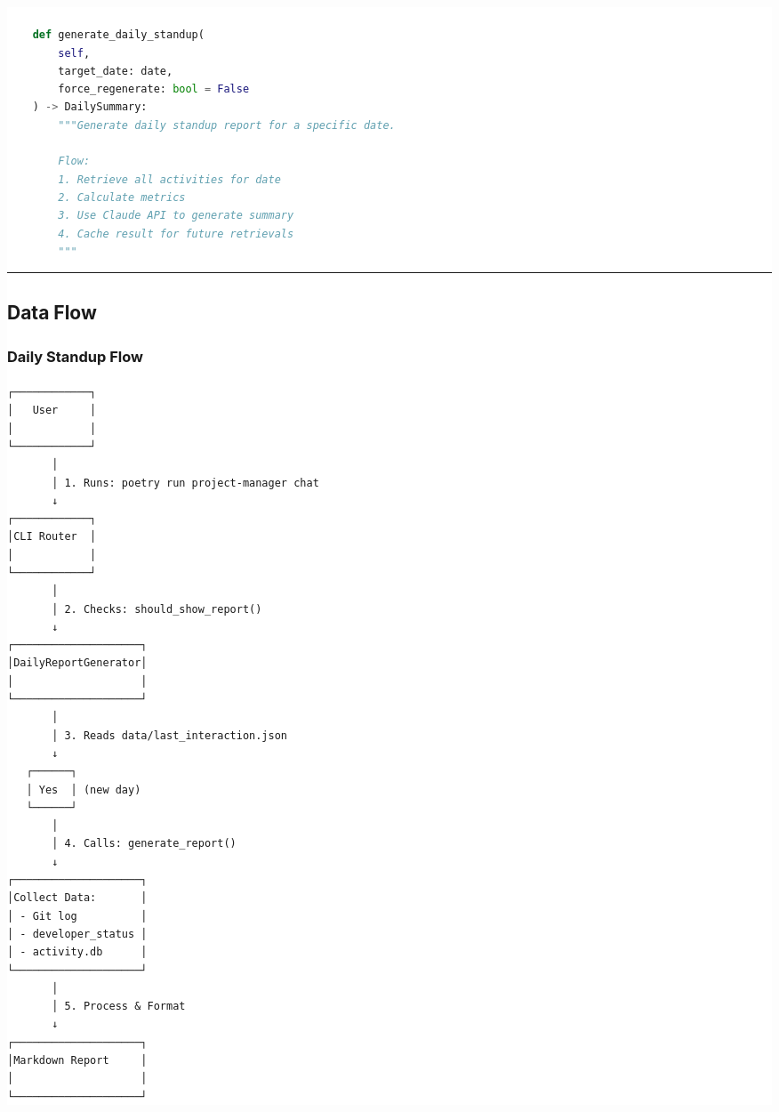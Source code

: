 ```python

    def generate_daily_standup(
        self,
        target_date: date,
        force_regenerate: bool = False
    ) -> DailySummary:
        """Generate daily standup report for a specific date.

        Flow:
        1. Retrieve all activities for date
        2. Calculate metrics
        3. Use Claude API to generate summary
        4. Cache result for future retrievals
        """
```

---

## Data Flow

### Daily Standup Flow

```
┌────────────┐
│   User     │
│            │
└────────────┘
       │
       │ 1. Runs: poetry run project-manager chat
       ↓
┌────────────┐
│CLI Router  │
│            │
└────────────┘
       │
       │ 2. Checks: should_show_report()
       ↓
┌────────────────────┐
│DailyReportGenerator│
│                    │
└────────────────────┘
       │
       │ 3. Reads data/last_interaction.json
       ↓
   ┌──────┐
   │ Yes  │ (new day)
   └──────┘
       │
       │ 4. Calls: generate_report()
       ↓
┌────────────────────┐
│Collect Data:       │
│ - Git log          │
│ - developer_status │
│ - activity.db      │
└────────────────────┘
       │
       │ 5. Process & Format
       ↓
┌────────────────────┐
│Markdown Report     │
│                    │
└────────────────────┘
```